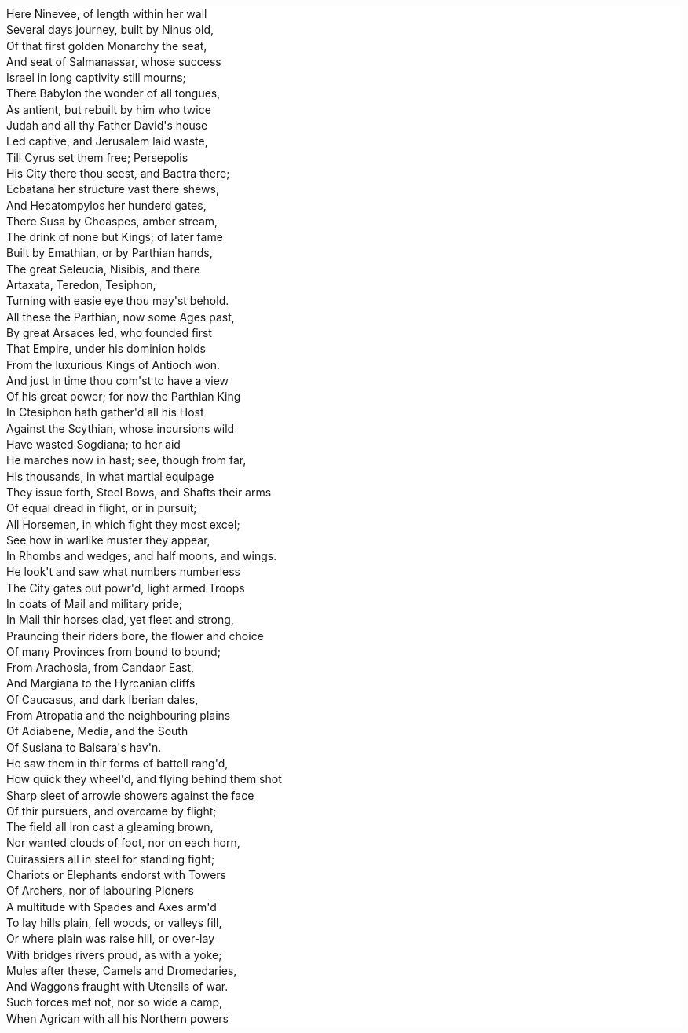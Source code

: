 Here Ninevee, of length within her wall  
Several days journey, built by Ninus old,  
Of that first golden Monarchy the seat,  
And seat of Salmanassar, whose success  
Israel in long captivity still mourns;  
There Babylon the wonder of all tongues,  
As antient, but rebuilt by him who twice  
Judah and all thy Father David's house  
Led captive, and Jerusalem laid waste,  
Till Cyrus set them free; Persepolis  
His City there thou seest, and Bactra there;  
Ecbatana her structure vast there shews,  
And Hecatompylos her hunderd gates,  
There Susa by Choaspes, amber stream,  
The drink of none but Kings; of later fame  
Built by Emathian, or by Parthian hands,  
The great Seleucia, Nisibis, and there  
Artaxata, Teredon, Tesiphon,  
Turning with easie eye thou may'st behold.  
All these the Parthian, now some Ages past,  
By great Arsaces led, who founded first  
That Empire, under his dominion holds  
From the luxurious Kings of Antioch won.  
And just in time thou com'st to have a view  
Of his great power; for now the Parthian King  
In Ctesiphon hath gather'd all his Host  
Against the Scythian, whose incursions wild  
Have wasted Sogdiana; to her aid  
He marches now in hast; see, though from far,  
His thousands, in what martial equipage  
They issue forth, Steel Bows, and Shafts their arms  
Of equal dread in flight, or in pursuit;  
All Horsemen, in which fight they most excel;  
See how in warlike muster they appear,  
In Rhombs and wedges, and half moons, and wings.  
He look't and saw what numbers numberless  
The City gates out powr'd, light armed Troops  
In coats of Mail and military pride;  
In Mail thir horses clad, yet fleet and strong,  
Prauncing their riders bore, the flower and choice  
Of many Provinces from bound to bound;  
From Arachosia, from Candaor East,  
And Margiana to the Hyrcanian cliffs  
Of Caucasus, and dark Iberian dales,  
From Atropatia and the neighbouring plains  
Of Adiabene, Media, and the South  
Of Susiana to Balsara's hav'n.  
He saw them in thir forms of battell rang'd,  
How quick they wheel'd, and flying behind them shot  
Sharp sleet of arrowie showers against the face  
Of thir pursuers, and overcame by flight;  
The field all iron cast a gleaming brown,  
Nor wanted clouds of foot, nor on each horn,  
Cuirassiers all in steel for standing fight;  
Chariots or Elephants endorst with Towers  
Of Archers, nor of labouring Pioners  
A multitude with Spades and Axes arm'd  
To lay hills plain, fell woods, or valleys fill,  
Or where plain was raise hill, or over-lay  
With bridges rivers proud, as with a yoke;  
Mules after these, Camels and Dromedaries,  
And Waggons fraught with Utensils of war.  
Such forces met not, nor so wide a camp,  
When Agrican with all his Northern powers  